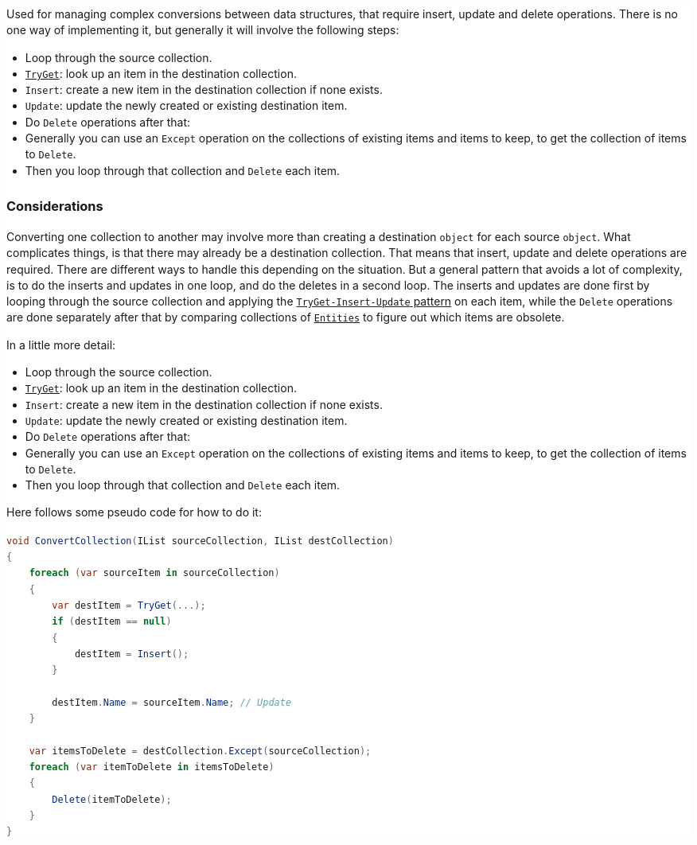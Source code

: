 Used for managing complex conversions between data structures, that require insert, update and delete operations. There is no one way of implementing it, but generally it will involve the following steps:

- Loop through the source collection.
- [`TryGet`](patterns/other.md#tryget): look up an item in the destination collection.
- `Insert`: create a new item in the destination collection if none exists.
- `Update`: update the newly created or existing destination item.
- Do `Delete` operations after that:
- Generally you can use an `Except` operation on the collections of existing items and items to keep, to get the collection of items to `Delete`.
- Then you loop through that collection and `Delete` each item.

<h3>Considerations</h3>

Converting one collection to another may involve more than creating a destination `object` for each source `object`. What complicates things, is that there may already be a destination collection. That means that insert, update and delete operations are required. There are different ways to handle this depending on the situation. But a general pattern that avoids a lot of complexity, is to do the inserts and updates in one loop, and do the deletes in a second loop. The inserts and updates are done first by looping through the source collection and applying the [`TryGet-Insert-Update` pattern](patterns/other.md#tryget-insert-update) on each item, while the `Delete` operations are done separately after that by comparing collections of [`Entities`](patterns/data-access.md#entities) to figure out which items are obsolete.

In a little more detail:

- Loop through the source collection.
- [`TryGet`](patterns/other.md#tryget): look up an item in the destination collection.
- `Insert`: create a new item in the destination collection if none exists.
- `Update`: update the newly created or existing destination item.
- Do `Delete` operations after that:
- Generally you can use an `Except` operation on the collections of existing items and items to keep, to get the collection of items to `Delete`.
- Then you loop through that collection and `Delete` each item.

Here follows some pseudo code for how to do it:

```cs
void ConvertCollection(IList sourceCollection, IList destCollection)
{
    foreach (var sourceItem in sourceCollection)
    {
        var destItem = TryGet(...);
        if (destItem == null)
        {
            destItem = Insert();
        }

        destItem.Name = sourceItem.Name; // Update
    }
    
    var itemsToDelete = destCollection.Except(sourceCollection);
    foreach (var itemToDelete in itemsToDelete)
    {
        Delete(itemToDelete);
    }
}
```

